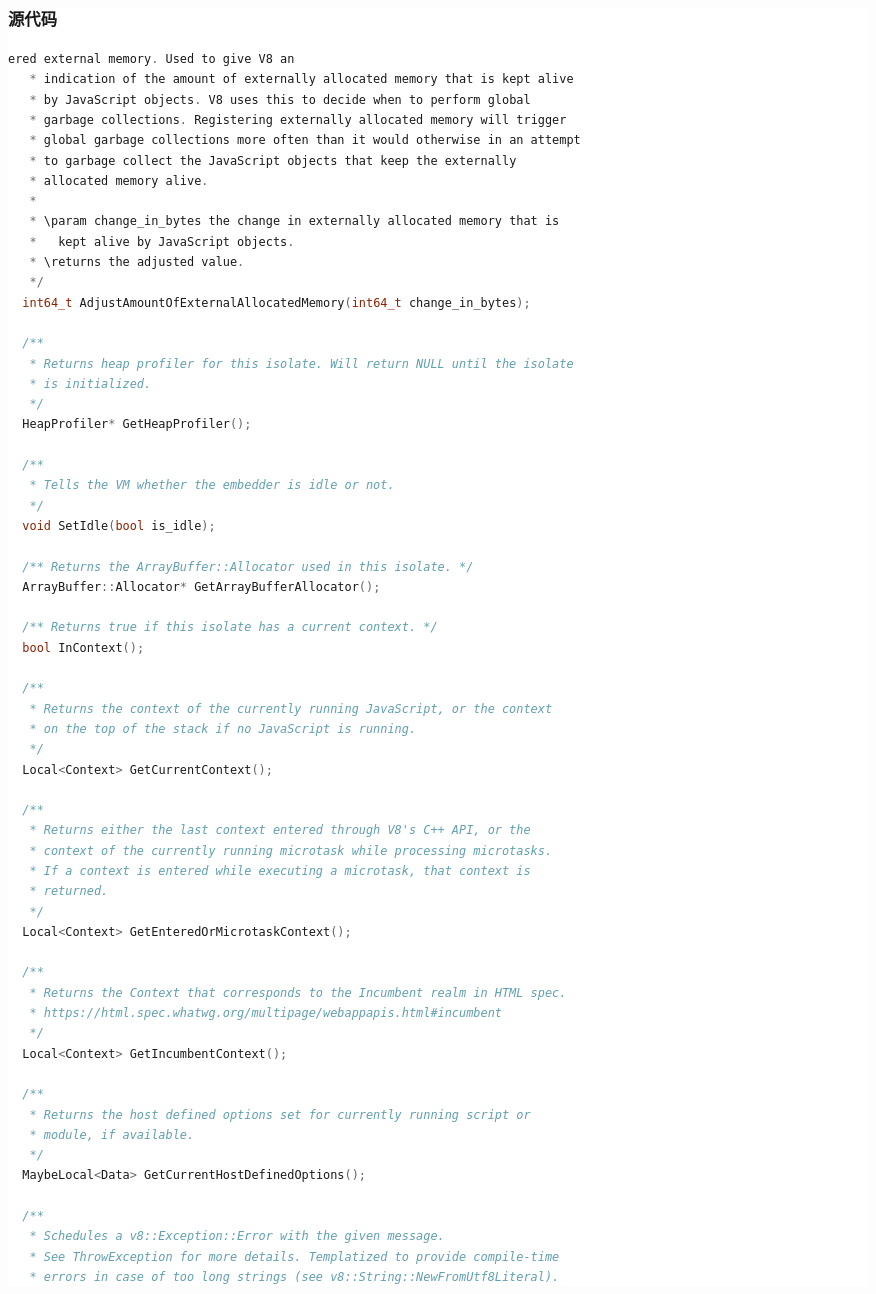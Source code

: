 ### 源代码
```c
ered external memory. Used to give V8 an
   * indication of the amount of externally allocated memory that is kept alive
   * by JavaScript objects. V8 uses this to decide when to perform global
   * garbage collections. Registering externally allocated memory will trigger
   * global garbage collections more often than it would otherwise in an attempt
   * to garbage collect the JavaScript objects that keep the externally
   * allocated memory alive.
   *
   * \param change_in_bytes the change in externally allocated memory that is
   *   kept alive by JavaScript objects.
   * \returns the adjusted value.
   */
  int64_t AdjustAmountOfExternalAllocatedMemory(int64_t change_in_bytes);

  /**
   * Returns heap profiler for this isolate. Will return NULL until the isolate
   * is initialized.
   */
  HeapProfiler* GetHeapProfiler();

  /**
   * Tells the VM whether the embedder is idle or not.
   */
  void SetIdle(bool is_idle);

  /** Returns the ArrayBuffer::Allocator used in this isolate. */
  ArrayBuffer::Allocator* GetArrayBufferAllocator();

  /** Returns true if this isolate has a current context. */
  bool InContext();

  /**
   * Returns the context of the currently running JavaScript, or the context
   * on the top of the stack if no JavaScript is running.
   */
  Local<Context> GetCurrentContext();

  /**
   * Returns either the last context entered through V8's C++ API, or the
   * context of the currently running microtask while processing microtasks.
   * If a context is entered while executing a microtask, that context is
   * returned.
   */
  Local<Context> GetEnteredOrMicrotaskContext();

  /**
   * Returns the Context that corresponds to the Incumbent realm in HTML spec.
   * https://html.spec.whatwg.org/multipage/webappapis.html#incumbent
   */
  Local<Context> GetIncumbentContext();

  /**
   * Returns the host defined options set for currently running script or
   * module, if available.
   */
  MaybeLocal<Data> GetCurrentHostDefinedOptions();

  /**
   * Schedules a v8::Exception::Error with the given message.
   * See ThrowException for more details. Templatized to provide compile-time
   * errors in case of too long strings (see v8::String::NewFromUtf8Literal).
```